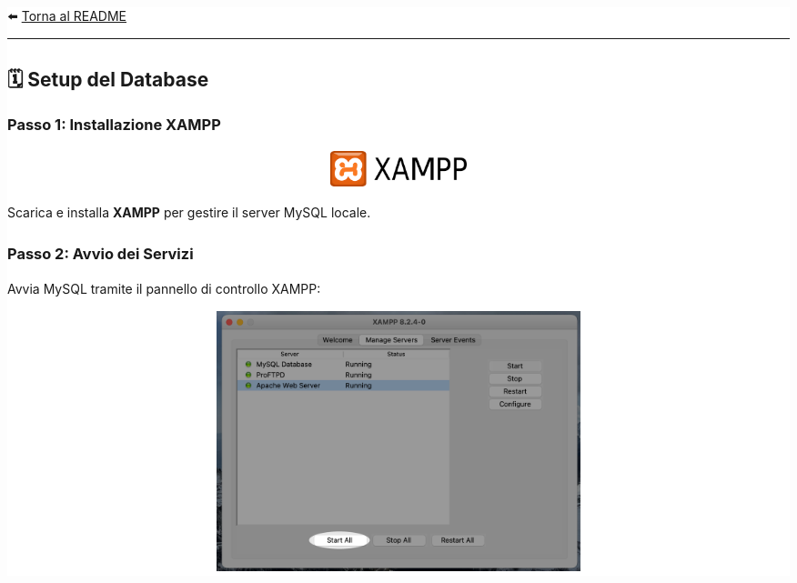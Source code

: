 ⬅️ [Torna al README](../README.md)

---
## 🗓️ Setup del Database

### Passo 1: Installazione XAMPP

<div align="center">
<img src="READMEFotoes/xampp-logo.png" alt="XAMPP Logo" width="150"/>
</div>

Scarica e installa **XAMPP** per gestire il server MySQL locale.

### Passo 2: Avvio dei Servizi

Avvia MySQL tramite il pannello di controllo XAMPP:

<div align="center">
<img src="READMEFotoes/xampp-manageservers-startall-annotated.png" alt="Avvio servizi XAMPP" width="400"/>
</div>
